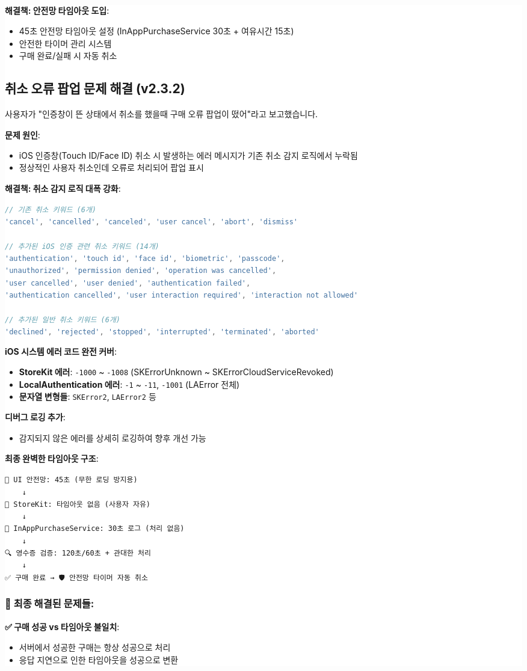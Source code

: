 **해결책: 안전망 타임아웃 도입**:
- 45초 안전망 타임아웃 설정 (InAppPurchaseService 30초 + 여유시간 15초)
- 안전한 타이머 관리 시스템
- 구매 완료/실패 시 자동 취소

## 취소 오류 팝업 문제 해결 (v2.3.2)
사용자가 "인증창이 뜬 상태에서 취소를 했을때 구매 오류 팝업이 떴어"라고 보고했습니다.

**문제 원인**:
- iOS 인증창(Touch ID/Face ID) 취소 시 발생하는 에러 메시지가 기존 취소 감지 로직에서 누락됨
- 정상적인 사용자 취소인데 오류로 처리되어 팝업 표시

**해결책: 취소 감지 로직 대폭 강화**:
```dart
// 기존 취소 키워드 (6개)
'cancel', 'cancelled', 'canceled', 'user cancel', 'abort', 'dismiss'

// 추가된 iOS 인증 관련 취소 키워드 (14개)
'authentication', 'touch id', 'face id', 'biometric', 'passcode',
'unauthorized', 'permission denied', 'operation was cancelled',
'user cancelled', 'user denied', 'authentication failed',
'authentication cancelled', 'user interaction required', 'interaction not allowed'

// 추가된 일반 취소 키워드 (6개)  
'declined', 'rejected', 'stopped', 'interrupted', 'terminated', 'aborted'
```

**iOS 시스템 에러 코드 완전 커버**:
- **StoreKit 에러**: `-1000` ~ `-1008` (SKErrorUnknown ~ SKErrorCloudServiceRevoked)
- **LocalAuthentication 에러**: `-1` ~ `-11`, `-1001` (LAError 전체)
- **문자열 변형들**: `SKError2`, `LAError2` 등

**디버그 로깅 추가**:
- 감지되지 않은 에러를 상세히 로깅하여 향후 개선 가능

**최종 완벽한 타임아웃 구조**:
```
📱 UI 안전망: 45초 (무한 로딩 방지용)
    ↓
🔐 StoreKit: 타임아웃 없음 (사용자 자유)
    ↓
📱 InAppPurchaseService: 30초 로그 (처리 없음)
    ↓
🔍 영수증 검증: 120초/60초 + 관대한 처리
    ↓
✅ 구매 완료 → 🛡️ 안전망 타이머 자동 취소
```

### 🎯 **최종 해결된 문제들**:

**✅ 구매 성공 vs 타임아웃 불일치**:
- 서버에서 성공한 구매는 항상 성공으로 처리
- 응답 지연으로 인한 타임아웃을 성공으로 변환
